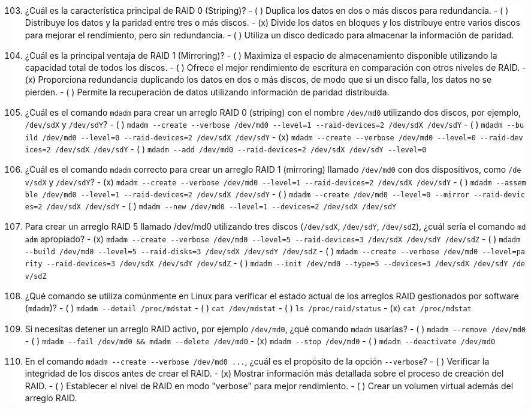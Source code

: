 103.  ¿Cuál es la característica principal de RAID 0 (Striping)?
    - ( ) Duplica los datos en dos o más discos para redundancia.
    - ( ) Distribuye los datos y la paridad entre tres o más discos.
    - (x) Divide los datos en bloques y los distribuye entre varios discos para mejorar el rendimiento, pero sin redundancia.
    - ( ) Utiliza un disco dedicado para almacenar la información de paridad.

104.  ¿Cuál es la principal ventaja de RAID 1 (Mirroring)?
    - ( ) Maximiza el espacio de almacenamiento disponible utilizando la capacidad total de todos los discos.
    - ( ) Ofrece el mejor rendimiento de escritura en comparación con otros niveles de RAID.
    - (x) Proporciona redundancia duplicando los datos en dos o más discos, de modo que si un disco falla, los datos no se pierden.
    - ( ) Permite la recuperación de datos utilizando información de paridad distribuida.

105.  ¿Cuál es el comando `mdadm` para crear un arreglo RAID 0 (striping) con el nombre `/dev/md0` utilizando dos discos, por ejemplo, `/dev/sdX` y `/dev/sdY`?
    - ( ) `mdadm --create --verbose /dev/md0 --level=1 --raid-devices=2 /dev/sdX /dev/sdY`
    - ( ) `mdadm --build /dev/md0 --level=0 --raid-devices=2 /dev/sdX /dev/sdY`
    - (x) `mdadm --create --verbose /dev/md0 --level=0 --raid-devices=2 /dev/sdX /dev/sdY`
    - ( ) `mdadm --add /dev/md0 --raid-devices=2 /dev/sdX /dev/sdY --level=0`

106.  ¿Cuál es el comando `mdadm` correcto para crear un arreglo RAID 1 (mirroring) llamado `/dev/md0` con dos dispositivos, como `/dev/sdX` y `/dev/sdY`?
    - (x) `mdadm --create --verbose /dev/md0 --level=1 --raid-devices=2 /dev/sdX /dev/sdY`
    - ( ) `mdadm --assemble /dev/md0 --level=1 --raid-devices=2 /dev/sdX /dev/sdY`
    - ( ) `mdadm --create /dev/md0 --level=0 --mirror --raid-devices=2 /dev/sdX /dev/sdY`
    - ( ) `mdadm --new /dev/md0 --level=1 --devices=2 /dev/sdX /dev/sdY`

107.  Para crear un arreglo RAID 5 llamado /dev/md0 utilizando tres discos (`/dev/sdX`, `/dev/sdY`, `/dev/sdZ`), ¿cuál sería el comando `mdadm` apropiado?
    - (x) `mdadm --create --verbose /dev/md0 --level=5 --raid-devices=3 /dev/sdX /dev/sdY /dev/sdZ`
    - ( ) `mdadm --build /dev/md0 --level=5 --raid-disks=3 /dev/sdX /dev/sdY /dev/sdZ`
    - ( ) `mdadm --create --verbose /dev/md0 --level=parity --raid-devices=3 /dev/sdX /dev/sdY /dev/sdZ`
    - ( ) `mdadm --init /dev/md0 --type=5 --devices=3 /dev/sdX /dev/sdY /dev/sdZ`

108.  ¿Qué comando se utiliza comúnmente en Linux para verificar el estado actual de los arreglos RAID gestionados por software (`mdadm`)?
    - ( ) `mdadm --detail /proc/mdstat`
    - ( ) `cat /dev/mdstat`
    - ( ) `ls /proc/raid/status`
    - (x) `cat /proc/mdstat`

109.  Si necesitas detener un arreglo RAID activo, por ejemplo `/dev/md0`, ¿qué comando `mdadm` usarías?
    - ( ) `mdadm --remove /dev/md0`
    - ( ) `mdadm --fail /dev/md0 && mdadm --delete /dev/md0`
    - (x) `mdadm --stop /dev/md0`
    - ( ) `mdadm --deactivate /dev/md0`

110.  En el comando `mdadm --create --verbose /dev/md0 ...`, ¿cuál es el propósito de la opción `--verbose`?
    - ( ) Verificar la integridad de los discos antes de crear el RAID.
    - (x) Mostrar información más detallada sobre el proceso de creación del RAID.
    - ( ) Establecer el nivel de RAID en modo "verbose" para mejor rendimiento.
    - ( ) Crear un volumen virtual además del arreglo RAID.
